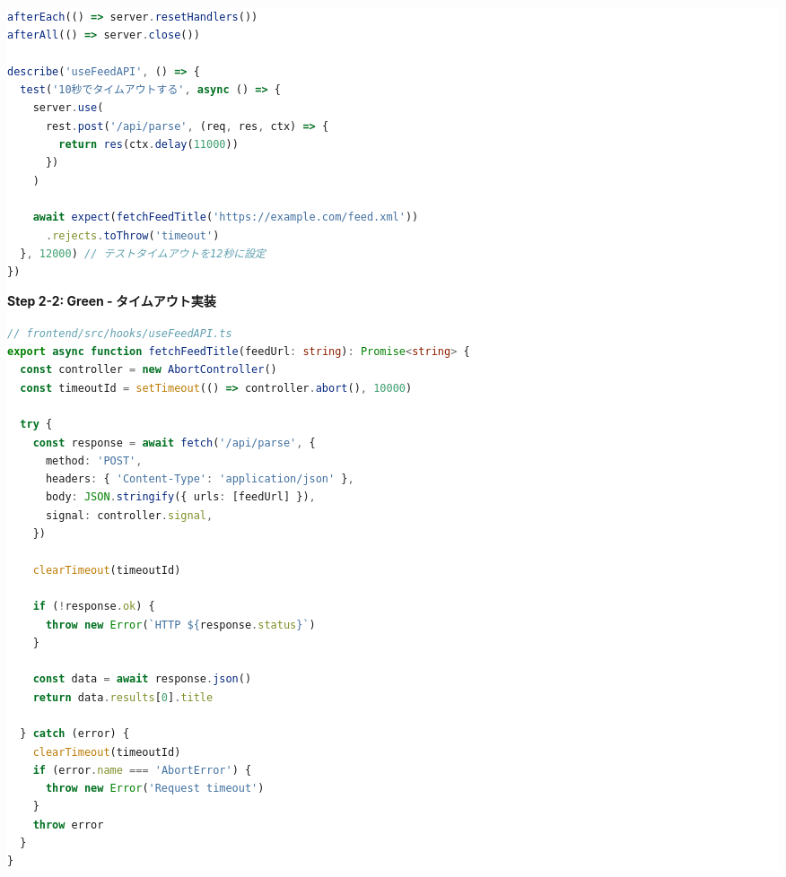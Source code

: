 ```typescript
afterEach(() => server.resetHandlers())
afterAll(() => server.close())

describe('useFeedAPI', () => {
  test('10秒でタイムアウトする', async () => {
    server.use(
      rest.post('/api/parse', (req, res, ctx) => {
        return res(ctx.delay(11000))
      })
    )

    await expect(fetchFeedTitle('https://example.com/feed.xml'))
      .rejects.toThrow('timeout')
  }, 12000) // テストタイムアウトを12秒に設定
})
```

**Step 2-2: Green - タイムアウト実装**

```typescript
// frontend/src/hooks/useFeedAPI.ts
export async function fetchFeedTitle(feedUrl: string): Promise<string> {
  const controller = new AbortController()
  const timeoutId = setTimeout(() => controller.abort(), 10000)

  try {
    const response = await fetch('/api/parse', {
      method: 'POST',
      headers: { 'Content-Type': 'application/json' },
      body: JSON.stringify({ urls: [feedUrl] }),
      signal: controller.signal,
    })

    clearTimeout(timeoutId)

    if (!response.ok) {
      throw new Error(`HTTP ${response.status}`)
    }

    const data = await response.json()
    return data.results[0].title

  } catch (error) {
    clearTimeout(timeoutId)
    if (error.name === 'AbortError') {
      throw new Error('Request timeout')
    }
    throw error
  }
}
```
